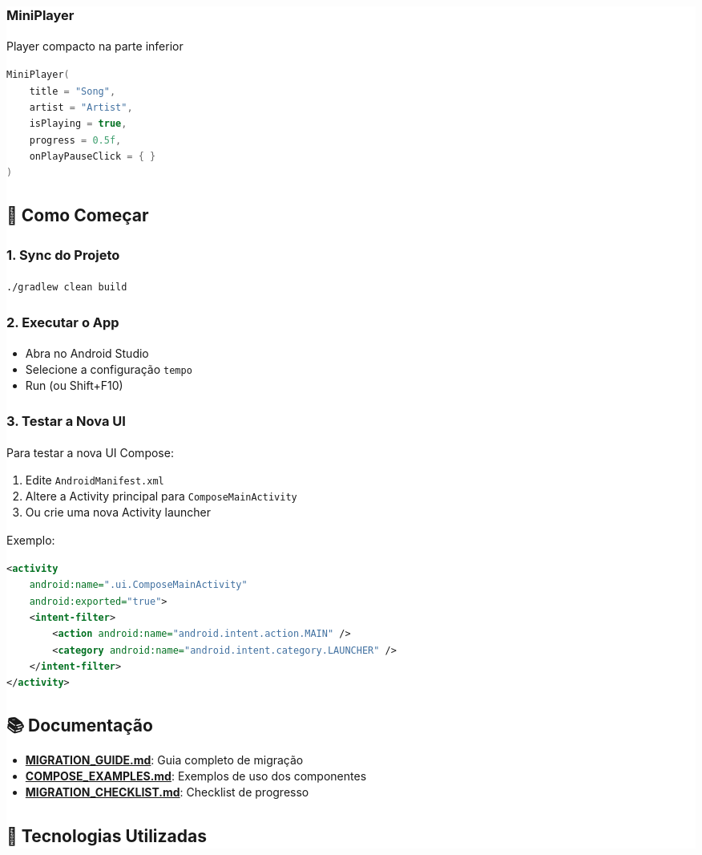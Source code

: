 ### MiniPlayer
Player compacto na parte inferior
```kotlin
MiniPlayer(
    title = "Song",
    artist = "Artist",
    isPlaying = true,
    progress = 0.5f,
    onPlayPauseClick = { }
)
```

## 🚀 Como Começar

### 1. Sync do Projeto
```bash
./gradlew clean build
```

### 2. Executar o App
- Abra no Android Studio
- Selecione a configuração `tempo`
- Run (ou Shift+F10)

### 3. Testar a Nova UI

Para testar a nova UI Compose:

1. Edite `AndroidManifest.xml`
2. Altere a Activity principal para `ComposeMainActivity`
3. Ou crie uma nova Activity launcher

Exemplo:
```xml
<activity
    android:name=".ui.ComposeMainActivity"
    android:exported="true">
    <intent-filter>
        <action android:name="android.intent.action.MAIN" />
        <category android:name="android.intent.category.LAUNCHER" />
    </intent-filter>
</activity>
```

## 📚 Documentação

- **[MIGRATION_GUIDE.md](../MIGRATION_GUIDE.md)**: Guia completo de migração
- **[COMPOSE_EXAMPLES.md](../COMPOSE_EXAMPLES.md)**: Exemplos de uso dos componentes
- **[MIGRATION_CHECKLIST.md](../MIGRATION_CHECKLIST.md)**: Checklist de progresso

## 🔧 Tecnologias Utilizadas
